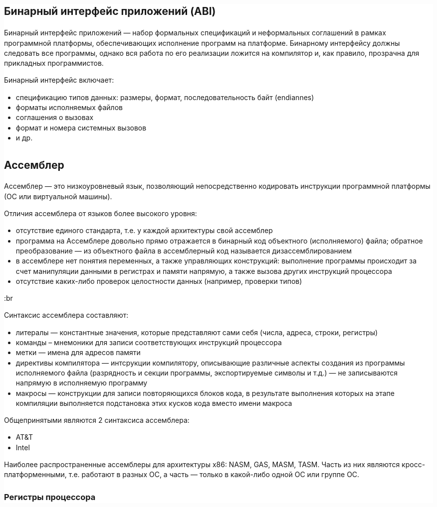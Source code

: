 ## Бинарный интерфейс приложений (ABI)

Бинарный интерфейс приложений — набор формальных спецификаций и неформальных соглашений в рамках программной платформы, обеспечивающих исполнение программ на платформе. Бинарному интерфейсу должны следовать все программы, однако вся работа по его реализации ложится на компилятор и, как правило, прозрачна для прикладных программистов.

Бинарный интерфейс включает:

- спецификацию типов данных: размеры, формат, последовательность байт (endiannes)
- форматы исполняемых файлов
- соглашения о вызовах
- формат и номера системных вызовов
- и др.


## Ассемблер

Ассемблер — это низкоуровневый язык, позволяющий непосредственно кодировать инструкции программной платформы (ОС или виртуальной машины).

Отличия ассемблера от языков более высокого уровня:

- отсутствие единого стандарта, т.е. у каждой архитектуры свой ассемблер
- программа на Ассемблере довольно прямо отражается в бинарный код объектного (исполняемого) файла; обратное преобразование — из объектного файла в ассемблерный код называется дизассемблированием
- в ассемблере нет понятия переменных, а также управляющих конструкций: выполнение программы происходит за счет манипуляции данными в регистрах и памяти напрямую, а также вызова других инструкций процессора
- отсутствие каких-либо проверок целостности данных (например, проверки типов)

:br

Синтаксис ассемблера составляют:

- литералы — константные значения, которые представляют сами себя (числа, адреса, строки, регистры)
- команды – мнемоники для записи соответствующих инструкций процессора
- метки — имена для адресов памяти
- директивы компилятора — интсрукции компилятору, описывающие различные аспекты создания из программы исполняемого файла (разрядность и секции программы, экспортируемые символы и т.д.) — не записываются напрямую в исполняемую программу
- макросы — конструкции для записи повторяющихся блоков кода, в результате выполнения которых на этапе компиляции выполняется подстановка этих кусков кода вместо имени макроса

Общепринятыми являются 2 синтаксиса ассемблера:

- AT&T
- Intel

Наиболее распространенные ассемблеры для архитектуры x86: NASM, GAS, MASM, TASM. Часть из них являются кросс-платформенными, т.е. работают в разных ОС, а часть — только в какой-либо одной ОС или группе ОС.

### Регистры процессора
